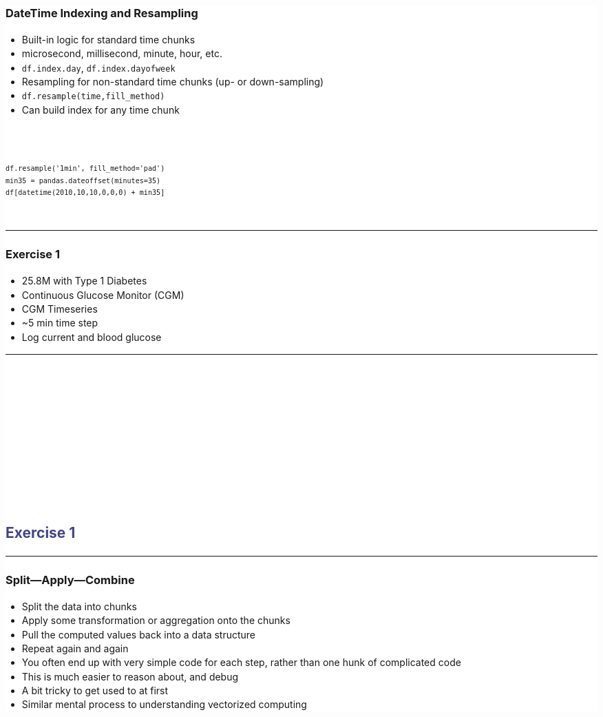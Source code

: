 
### DateTime Indexing and Resampling

- Built-in logic for standard time chunks
 - microsecond, millisecond, minute, hour, etc.
 - `df.index.day`, `df.index.dayofweek`
- Resampling for non-standard time chunks (up- or down-sampling)
 - `df.resample(time,fill_method)`
- Can build index for any time chunk

<code class="python">

    df.resample('1min', fill_method='pad')
    min35 = pandas.dateoffset(minutes=35)
    df[datetime(2010,10,10,0,0,0) + min35]

</code>

---

### Exercise 1

- 25.8M with Type 1 Diabetes 
- Continuous Glucose Monitor (CGM)
- CGM Timeseries 
 - ~5 min time step
 - Log current and blood glucose 

---

<h2 style="padding-top:25%;color:#444488">Exercise 1</h2>

---

### Split&mdash;Apply&mdash;Combine

- Split the data into chunks
- Apply some transformation or aggregation onto the chunks
- Pull the computed values back into a data structure
- Repeat again and again
- You often end up with very simple code for each step, rather
than one hunk of complicated code
- This is much easier to reason about, and debug
- A bit tricky to get used to at first
- Similar mental process to understanding vectorized computing

